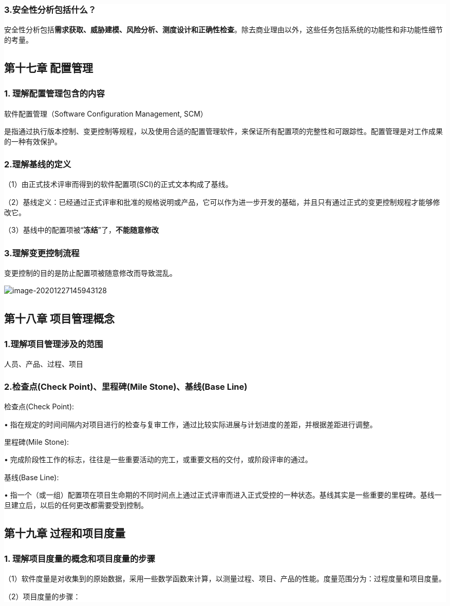 ### 3.安全性分析包括什么？

安全性分析包括**需求获取、威胁建模、风险分析、测度设计和正确性检查**。除去商业理由以外，这些任务包括系统的功能性和非功能性细节的考量。

## 第十七章 配置管理

### 1. 理解配置管理包含的内容

软件配置管理（Software Configuration Management, SCM）

是指通过执行版本控制、变更控制等规程，以及使用合适的配置管理软件，来保证所有配置项的完整性和可跟踪性。配置管理是对工作成果的一种有效保护。

### 2.理解基线的定义

（1）由正式技术评审而得到的软件配置项(SCI)的正式文本构成了基线。

（2）基线定义：已经通过正式评审和批准的规格说明或产品，它可以作为进一步开发的基础，并且只有通过正式的变更控制规程才能够修改它。

（3）基线中的配置项被“**冻结**”了，**不能随意修改**

### 3.理解变更控制流程

变更控制的目的是防止配置项被随意修改而导致混乱。

![image-20201227145943128](C:\Users\alexhe101\AppData\Roaming\Typora\typora-user-images\image-20201227145943128.png)

## 第十八章 项目管理概念

### 1.理解项目管理涉及的范围

人员、产品、过程、项目

### 2.检查点(Check Point)、里程碑(Mile Stone)、基线(Base Line)

检查点(Check Point): 

•  指在规定的时间间隔内对项目进行的检查与复审工作，通过比较实际进展与计划进度的差距，并根据差距进行调整。

里程碑(Mile Stone): 

•  完成阶段性工作的标志，往往是一些重要活动的完工，或重要文档的交付，或阶段评审的通过。

基线(Base Line): 

•  指一个（或一组）配置项在项目生命期的不同时间点上通过正式评审而进入正式受控的一种状态。基线其实是一些重要的里程碑。基线一旦建立后，以后的任何更改都需要受到控制。

## 第十九章 过程和项目度量

### 1. 理解项目度量的概念和项目度量的步骤

（1）软件度量是对收集到的原始数据，采用一些数学函数来计算，以测量过程、项目、产品的性能。度量范围分为：过程度量和项目度量。

（2）项目度量的步骤：
